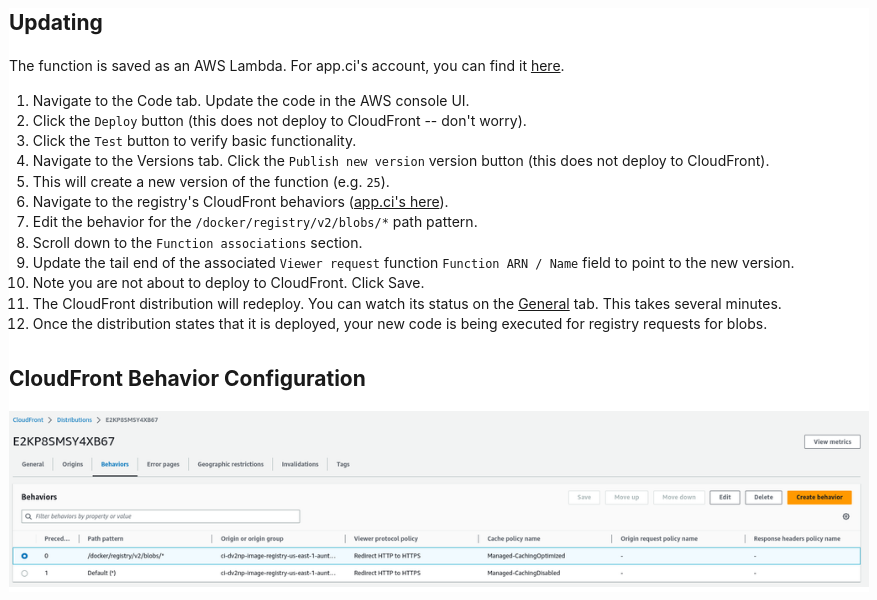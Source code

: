 ## Updating
The function is saved as an AWS Lambda. For app.ci's account, you can find it [here](https://us-east-1.console.aws.amazon.com/lambda/home?region=us-east-1#/functions/cloudfront-us-east-to-s3-direct?tab=code).
1. Navigate to the Code tab. Update the code in the AWS console UI.
2. Click the `Deploy` button (this does not deploy to CloudFront -- don't worry).
3. Click the `Test` button to verify basic functionality.
4. Navigate to the Versions tab. Click the `Publish new version` version button (this does not deploy to CloudFront).
5. This will create a new version of the function (e.g. `25`).
6. Navigate to the registry's CloudFront behaviors ([app.ci's here](https://us-east-1.console.aws.amazon.com/cloudfront/v3/home?region=us-east-1#/distributions/E2KP8SMSY4XB67/behaviors)).
7. Edit the behavior for the `/docker/registry/v2/blobs/*` path pattern.
8. Scroll down to the `Function associations` section.
9. Update the tail end of the associated `Viewer request` function `Function ARN / Name` field to point to the new version.
10. Note you are not about to deploy to CloudFront. Click Save.
11. The CloudFront distribution will redeploy. You can watch its status on the [General](https://us-east-1.console.aws.amazon.com/cloudfront/v3/home?region=us-east-1#/distributions/E2KP8SMSY4XB67) tab. This takes several minutes.
12. Once the distribution states that it is deployed, your new code is being executed for registry requests for blobs.

## CloudFront Behavior Configuration

![img.png](doc/cloudfront_behaviors.png)
